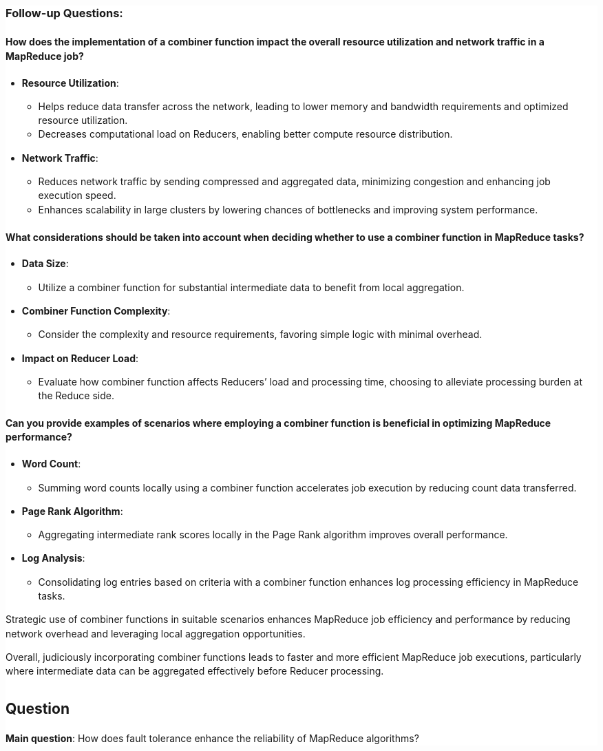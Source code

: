 ### Follow-up Questions:

#### How does the implementation of a combiner function impact the overall resource utilization and network traffic in a MapReduce job?

- **Resource Utilization**:
    - Helps reduce data transfer across the network, leading to lower memory and bandwidth requirements and optimized resource utilization.
    - Decreases computational load on Reducers, enabling better compute resource distribution.

- **Network Traffic**:
    - Reduces network traffic by sending compressed and aggregated data, minimizing congestion and enhancing job execution speed.
    - Enhances scalability in large clusters by lowering chances of bottlenecks and improving system performance.

#### What considerations should be taken into account when deciding whether to use a combiner function in MapReduce tasks?

- **Data Size**:
    - Utilize a combiner function for substantial intermediate data to benefit from local aggregation.

- **Combiner Function Complexity**:
    - Consider the complexity and resource requirements, favoring simple logic with minimal overhead.

- **Impact on Reducer Load**:
    - Evaluate how combiner function affects Reducers’ load and processing time, choosing to alleviate processing burden at the Reduce side.

#### Can you provide examples of scenarios where employing a combiner function is beneficial in optimizing MapReduce performance?

- **Word Count**:
    - Summing word counts locally using a combiner function accelerates job execution by reducing count data transferred.

- **Page Rank Algorithm**:
    - Aggregating intermediate rank scores locally in the Page Rank algorithm improves overall performance.

- **Log Analysis**:
    - Consolidating log entries based on criteria with a combiner function enhances log processing efficiency in MapReduce tasks.

Strategic use of combiner functions in suitable scenarios enhances MapReduce job efficiency and performance by reducing network overhead and leveraging local aggregation opportunities.

Overall, judiciously incorporating combiner functions leads to faster and more efficient MapReduce job executions, particularly where intermediate data can be aggregated effectively before Reducer processing.

## Question
**Main question**: How does fault tolerance enhance the reliability of MapReduce algorithms?
